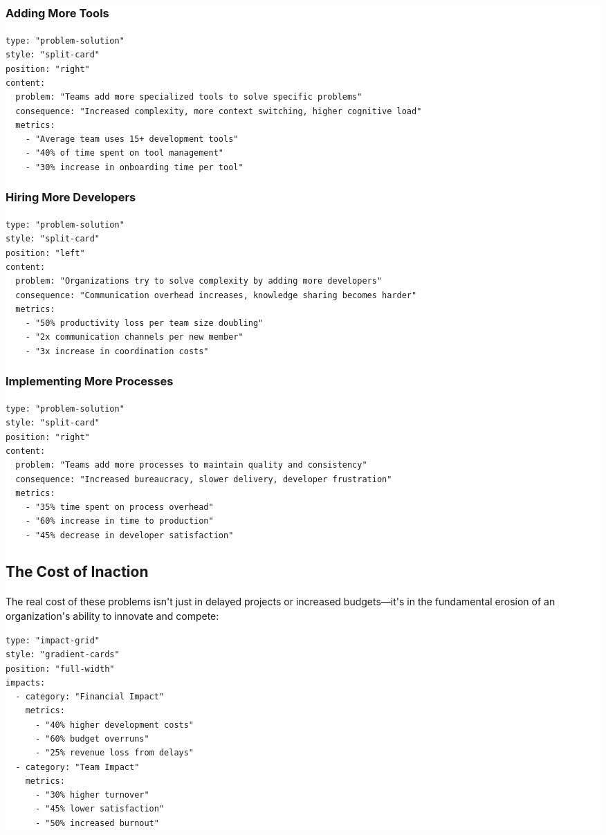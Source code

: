 ### Adding More Tools

```component
type: "problem-solution"
style: "split-card"
position: "right"
content:
  problem: "Teams add more specialized tools to solve specific problems"
  consequence: "Increased complexity, more context switching, higher cognitive load"
  metrics:
    - "Average team uses 15+ development tools"
    - "40% of time spent on tool management"
    - "30% increase in onboarding time per tool"
```

### Hiring More Developers

```component
type: "problem-solution"
style: "split-card"
position: "left"
content:
  problem: "Organizations try to solve complexity by adding more developers"
  consequence: "Communication overhead increases, knowledge sharing becomes harder"
  metrics:
    - "50% productivity loss per team size doubling"
    - "2x communication channels per new member"
    - "3x increase in coordination costs"
```

### Implementing More Processes

```component
type: "problem-solution"
style: "split-card"
position: "right"
content:
  problem: "Teams add more processes to maintain quality and consistency"
  consequence: "Increased bureaucracy, slower delivery, developer frustration"
  metrics:
    - "35% time spent on process overhead"
    - "60% increase in time to production"
    - "45% decrease in developer satisfaction"
```

## The Cost of Inaction

The real cost of these problems isn't just in delayed projects or increased budgets—it's in the fundamental erosion of an organization's ability to innovate and compete:

```component
type: "impact-grid"
style: "gradient-cards"
position: "full-width"
impacts:
  - category: "Financial Impact"
    metrics:
      - "40% higher development costs"
      - "60% budget overruns"
      - "25% revenue loss from delays"
  - category: "Team Impact"
    metrics:
      - "30% higher turnover"
      - "45% lower satisfaction"
      - "50% increased burnout"
```